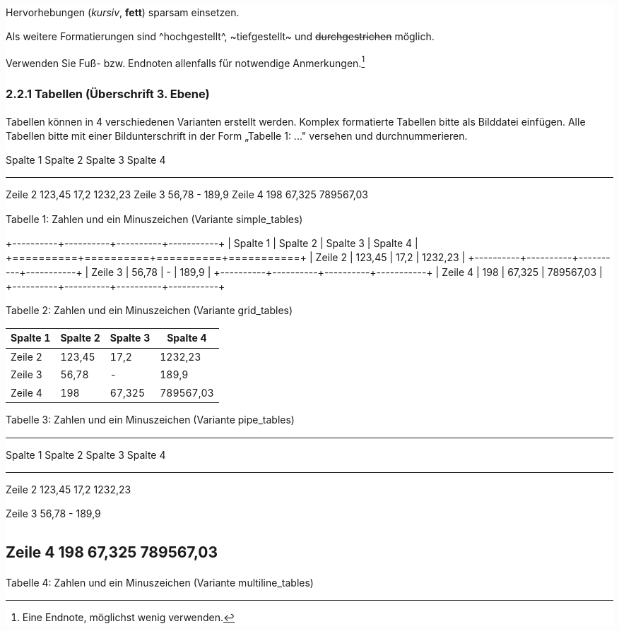 Hervorhebungen (*kursiv*, **fett**) sparsam einsetzen.

Als weitere Formatierungen sind ^hochgestellt^, ~tiefgestellt~ und ~~durchgestrichen~~ möglich.

Verwenden Sie Fuß- bzw. Endnoten allenfalls für notwendige Anmerkungen.[^1]

### 2.2.1 Tabellen (Überschrift 3. Ebene)

Tabellen können in 4 verschiedenen Varianten erstellt werden. Komplex formatierte Tabellen bitte als Bilddatei einfügen. Alle Tabellen bitte mit einer Bildunterschrift in der Form „Tabelle 1: ..." versehen und durchnummerieren.

Spalte 1   Spalte 2   Spalte 3   Spalte 4
---------- ---------- ---------- -----------
Zeile 2    123,45     17,2       1232,23
Zeile 3    56,78      \-         189,9
Zeile 4    198        67,325     789567,03

Tabelle 1: Zahlen und ein Minuszeichen (Variante simple_tables)

+----------+----------+----------+-----------+
| Spalte 1 | Spalte 2 | Spalte 3 | Spalte 4  |
+==========+==========+==========+===========+
| Zeile 2  | 123,45   | 17,2     | 1232,23   |
+----------+----------+----------+-----------+
| Zeile 3  | 56,78    | \-       | 189,9     |
+----------+----------+----------+-----------+
| Zeile 4  | 198      | 67,325   | 789567,03 |
+----------+----------+----------+-----------+

Tabelle 2: Zahlen und ein Minuszeichen (Variante grid_tables)

| Spalte 1 | Spalte 2 | Spalte 3 | Spalte 4  |
|----------|----------|----------|-----------|
| Zeile 2  | 123,45   | 17,2     | 1232,23   |
| Zeile 3  | 56,78    | \-       | 189,9     |
| Zeile 4  | 198      | 67,325   | 789567,03 |

Tabelle 3: Zahlen und ein Minuszeichen (Variante pipe_tables)

-----------------------------------------
 Spalte 1  Spalte 2  Spalte 3  Spalte 4  
---------- --------- --------- ----------
 Zeile 2   123,45    17,2      1232,23   
 
 Zeile 3   56,78     \-        189,9     
 
 Zeile 4   198       67,325    789567,03 
-----------------------------------------

Tabelle 4: Zahlen und ein Minuszeichen (Variante multiline_tables)


[^1]: Eine Endnote, möglichst wenig verwenden.
